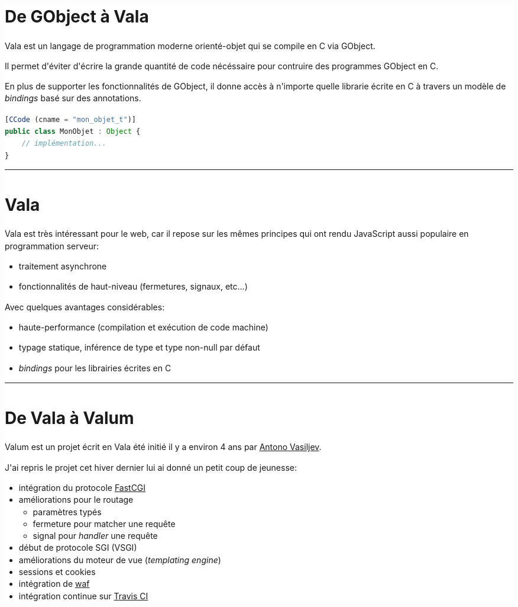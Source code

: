 # De GObject à Vala

Vala est un langage de programmation moderne orienté-objet qui se compile en C
via GObject.

Il permet d'éviter d'écrire la grande quantité de code nécéssaire pour
contruire des programmes GObject en C.

En plus de supporter les fonctionnalités de GObject, il donne accès à n'importe
quelle librarie écrite en C à travers un modèle de _bindings_ basé sur des
annotations.

```javascript
[CCode (cname = "mon_objet_t")]
public class MonObjet : Object {
    // implémentation...
}
```

--------------------------------------------------------------------------------

# Vala

Vala est très intéressant pour le web, car il repose sur les mêmes principes
qui ont rendu JavaScript aussi populaire en programmation serveur:

 - traitement asynchrone
 * fonctionnalités de haut-niveau (fermetures, signaux, etc...)

Avec quelques avantages considérables:

 * haute-performance (compilation et exécution de code machine)
 - typage statique, inférence de type et type non-null par défaut
 * _bindings_ pour les librairies écrites en C

--------------------------------------------------------------------------------

# De Vala à Valum

Valum est un projet écrit en Vala été initié il y a environ 4 ans par
[Antono Vasiljev](https://github.com/antono).

J'ai repris le projet cet hiver dernier lui ai donné un petit coup de jeunesse:

 - intégration du protocole [FastCGI](http://www.fastcgi.com/drupal/)
 - améliorations pour le routage
    - paramètres typés
    - fermeture pour matcher une requête
    - signal pour _handler_ une requête
 - début de protocole SGI (VSGI)
 - améliorations du moteur de vue (_templating engine_)
 - sessions et cookies
 - intégration de [waf](https://code.google.com/p/waf/)
 - intégration continue sur [Travis CI](https://travis-ci.org/antono/valum)
